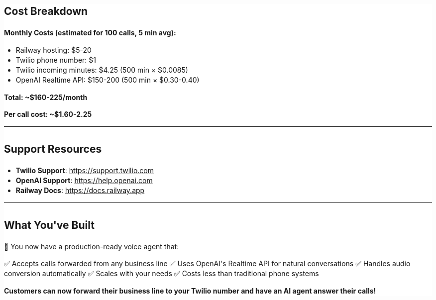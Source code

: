 ## Cost Breakdown

**Monthly Costs (estimated for 100 calls, 5 min avg):**

- Railway hosting: $5-20
- Twilio phone number: $1
- Twilio incoming minutes: $4.25 (500 min × $0.0085)
- OpenAI Realtime API: $150-200 (500 min × $0.30-0.40)

**Total: ~$160-225/month**

**Per call cost: ~$1.60-2.25**

---

## Support Resources

- **Twilio Support**: https://support.twilio.com
- **OpenAI Support**: https://help.openai.com
- **Railway Docs**: https://docs.railway.app

---

## What You've Built

🎉 You now have a production-ready voice agent that:

✅ Accepts calls forwarded from any business line
✅ Uses OpenAI's Realtime API for natural conversations
✅ Handles audio conversion automatically
✅ Scales with your needs
✅ Costs less than traditional phone systems

**Customers can now forward their business line to your Twilio number and have an AI agent answer their calls!**
